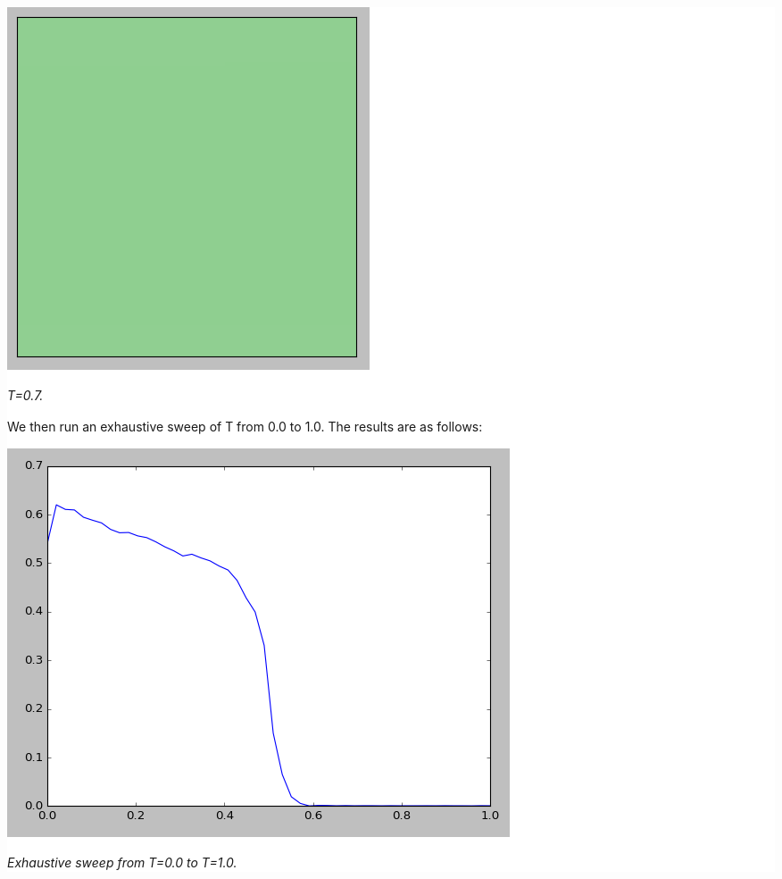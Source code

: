 ![T=0.7](https://github.com/leonjunwei/ComplexityScience16Project/blob/master/code/First%20Pass/T_0.7%2075x75.PNG)

*T=0.7.*

We then run an exhaustive sweep of T from 0.0 to 1.0. The results are as follows:

![Sweeping T from 0.0 to 1.0](https://github.com/leonjunwei/ComplexityScience16Project/blob/master/code/Second%20Pass/Critical%20point%20-%20t%20on%20x%20axis%20vs%20average%20opinion%20difference%20on%20y%20axis.PNG)

*Exhaustive sweep from T=0.0 to T=1.0.*
